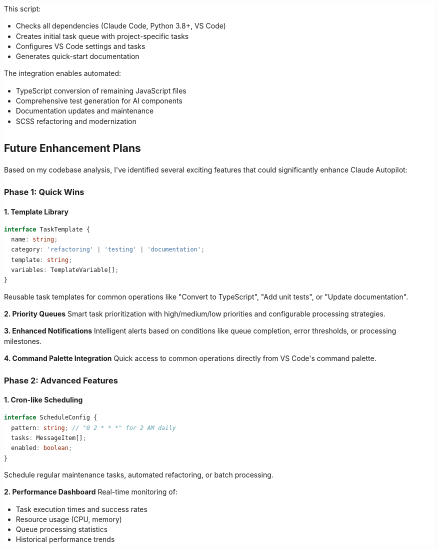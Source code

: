 This script:
- Checks all dependencies (Claude Code, Python 3.8+, VS Code)
- Creates initial task queue with project-specific tasks
- Configures VS Code settings and tasks
- Generates quick-start documentation

The integration enables automated:
- TypeScript conversion of remaining JavaScript files
- Comprehensive test generation for AI components
- Documentation updates and maintenance
- SCSS refactoring and modernization

## Future Enhancement Plans

Based on my codebase analysis, I've identified several exciting features that could significantly enhance Claude Autopilot:

### Phase 1: Quick Wins

**1. Template Library**
```typescript
interface TaskTemplate {
  name: string;
  category: 'refactoring' | 'testing' | 'documentation';
  template: string;
  variables: TemplateVariable[];
}
```
Reusable task templates for common operations like "Convert to TypeScript", "Add unit tests", or "Update documentation".

**2. Priority Queues**
Smart task prioritization with high/medium/low priorities and configurable processing strategies.

**3. Enhanced Notifications**
Intelligent alerts based on conditions like queue completion, error thresholds, or processing milestones.

**4. Command Palette Integration**
Quick access to common operations directly from VS Code's command palette.

### Phase 2: Advanced Features

**1. Cron-like Scheduling**
```typescript
interface ScheduleConfig {
  pattern: string; // "0 2 * * *" for 2 AM daily
  tasks: MessageItem[];
  enabled: boolean;
}
```
Schedule regular maintenance tasks, automated refactoring, or batch processing.

**2. Performance Dashboard**
Real-time monitoring of:
- Task execution times and success rates
- Resource usage (CPU, memory)
- Queue processing statistics
- Historical performance trends
